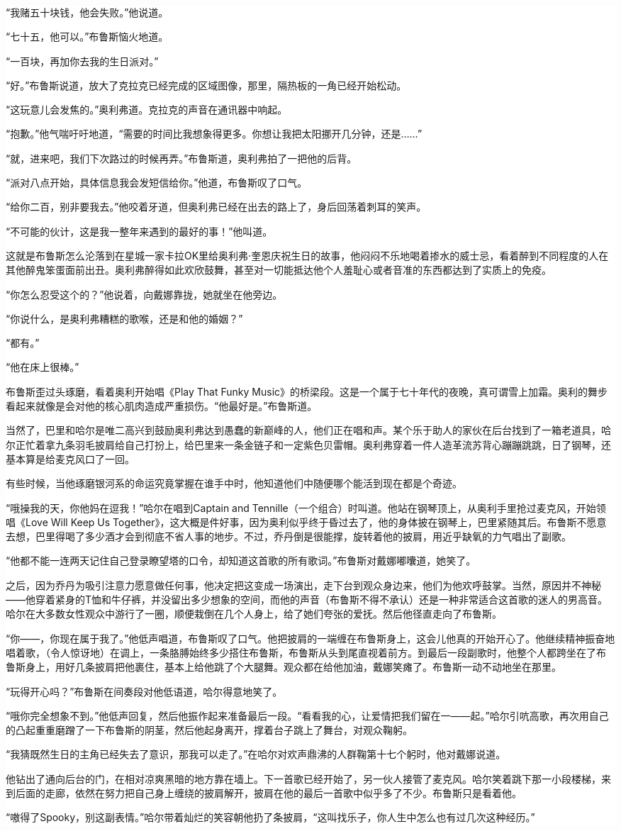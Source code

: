 “我赌五十块钱，他会失败。”他说道。

“七十五，他可以。”布鲁斯恼火地道。

“一百块，再加你去我的生日派对。”

“好。”布鲁斯说道，放大了克拉克已经完成的区域图像，那里，隔热板的一角已经开始松动。

“这玩意儿会发焦的。”奥利弗道。克拉克的声音在通讯器中响起。

“抱歉。”他气喘吁吁地道，“需要的时间比我想象得更多。你想让我把太阳挪开几分钟，还是……”

“就，进来吧，我们下次路过的时候再弄。”布鲁斯道，奥利弗拍了一把他的后背。

“派对八点开始，具体信息我会发短信给你。”他道，布鲁斯叹了口气。

“给你二百，别非要我去。”他咬着牙道，但奥利弗已经在出去的路上了，身后回荡着刺耳的笑声。

“不可能的伙计，这是我一整年来遇到的最好的事！”他叫道。

这就是布鲁斯怎么沦落到在星城一家卡拉OK里给奥利弗·奎恩庆祝生日的故事，他闷闷不乐地喝着掺水的威士忌，看着醉到不同程度的人在其他醉鬼笨蛋面前出丑。奥利弗醉得如此欢欣鼓舞，甚至对一切能抵达他个人羞耻心或者音准的东西都达到了实质上的免疫。

“你怎么忍受这个的？”他说着，向戴娜靠拢，她就坐在他旁边。

“你说什么，是奥利弗糟糕的歌喉，还是和他的婚姻？”

“都有。”

“他在床上很棒。”

布鲁斯歪过头琢磨，看着奥利开始唱《Play That Funky Music》的桥梁段。这是一个属于七十年代的夜晚，真可谓雪上加霜。奥利的舞步看起来就像是会对他的核心肌肉造成严重损伤。“他最好是。”布鲁斯道。

当然了，巴里和哈尔是唯二高兴到鼓励奥利弗达到愚蠢的新巅峰的人，他们正在唱和声。某个乐于助人的家伙在后台找到了一箱老道具，哈尔正忙着拿九条羽毛披肩给自己打扮上，给巴里来一条金链子和一定紫色贝雷帽。奥利弗穿着一件人造革流苏背心蹦蹦跳跳，日了钢琴，还基本算是给麦克风口了一回。

有些时候，当他琢磨银河系的命运究竟掌握在谁手中时，他知道他们中随便哪个能活到现在都是个奇迹。

“哦操我的天，你他妈在逗我！”哈尔在唱到Captain and Tennille（一个组合）时叫道。他站在钢琴顶上，从奥利手里抢过麦克风，开始领唱《Love Will Keep Us Together》，这大概是件好事，因为奥利似乎终于昏过去了，他的身体披在钢琴上，巴里紧随其后。布鲁斯不愿意去想，巴里得喝了多少酒才会到彻底不省人事的地步。不过，乔丹倒是很能撑，旋转着他的披肩，用近乎缺氧的力气唱出了副歌。

“他都不能一连两天记住自己登录瞭望塔的口令，却知道这首歌的所有歌词。”布鲁斯对戴娜嘟囔道，她笑了。

之后，因为乔丹为吸引注意力愿意做任何事，他决定把这变成一场演出，走下台到观众身边来，他们为他欢呼鼓掌。当然，原因并不神秘——他穿着紧身的T恤和牛仔裤，并没留出多少想象的空间，而他的声音（布鲁斯不得不承认）还是一种非常适合这首歌的迷人的男高音。哈尔在大多数女性观众中游行了一圈，顺便栽倒在几个人身上，给了她们夸张的爱抚。然后他径直走向了布鲁斯。

“你——，你现在属于我了。”他低声唱道，布鲁斯叹了口气。他把披肩的一端缠在布鲁斯身上，这会儿他真的开始开心了。他继续精神振奋地唱着歌，（令人惊讶地）在调上，一条胳膊始终多少搭住布鲁斯，布鲁斯从头到尾直视着前方。到最后一段副歌时，他整个人都跨坐在了布鲁斯身上，用好几条披肩把他裹住，基本上给他跳了个大腿舞。观众都在给他加油，戴娜笑瘫了。布鲁斯一动不动地坐在那里。

“玩得开心吗？”布鲁斯在间奏段对他低语道，哈尔得意地笑了。

“哦你完全想象不到。”他低声回复，然后他振作起来准备最后一段。“看看我的心，让爱情把我们留在一——起。”哈尔引吭高歌，再次用自己的凸起重重磨蹭了一下布鲁斯的阴茎，然后他起身离开，撑着台子跳上了舞台，对观众鞠躬。

“我猜既然生日的主角已经失去了意识，那我可以走了。”在哈尔对欢声鼎沸的人群鞠第十七个躬时，他对戴娜说道。

他钻出了通向后台的门，在相对凉爽黑暗的地方靠在墙上。下一首歌已经开始了，另一伙人接管了麦克风。哈尔笑着跳下那一小段楼梯，来到后面的走廊，依然在努力把自己身上缠绕的披肩解开，披肩在他的最后一首歌中似乎多了不少。布鲁斯只是看着他。

“嗷得了Spooky，别这副表情。”哈尔带着灿烂的笑容朝他扔了条披肩，“这叫找乐子，你人生中怎么也有过几次这种经历。”
